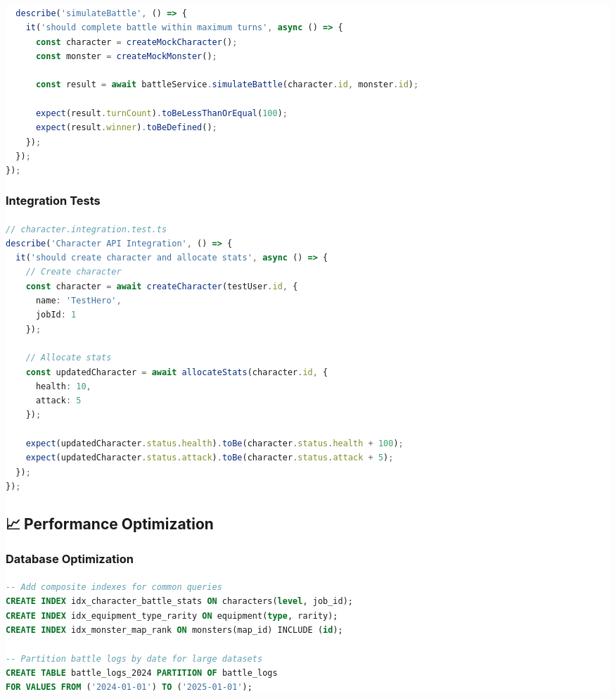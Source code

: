 ```typescript
  describe('simulateBattle', () => {
    it('should complete battle within maximum turns', async () => {
      const character = createMockCharacter();
      const monster = createMockMonster();
      
      const result = await battleService.simulateBattle(character.id, monster.id);
      
      expect(result.turnCount).toBeLessThanOrEqual(100);
      expect(result.winner).toBeDefined();
    });
  });
});
```

### Integration Tests
```typescript
// character.integration.test.ts
describe('Character API Integration', () => {
  it('should create character and allocate stats', async () => {
    // Create character
    const character = await createCharacter(testUser.id, {
      name: 'TestHero',
      jobId: 1
    });
    
    // Allocate stats
    const updatedCharacter = await allocateStats(character.id, {
      health: 10,
      attack: 5
    });
    
    expect(updatedCharacter.status.health).toBe(character.status.health + 100);
    expect(updatedCharacter.status.attack).toBe(character.status.attack + 5);
  });
});
```

## 📈 Performance Optimization

### Database Optimization
```sql
-- Add composite indexes for common queries
CREATE INDEX idx_character_battle_stats ON characters(level, job_id);
CREATE INDEX idx_equipment_type_rarity ON equipment(type, rarity);
CREATE INDEX idx_monster_map_rank ON monsters(map_id) INCLUDE (id);

-- Partition battle logs by date for large datasets
CREATE TABLE battle_logs_2024 PARTITION OF battle_logs
FOR VALUES FROM ('2024-01-01') TO ('2025-01-01');
```

